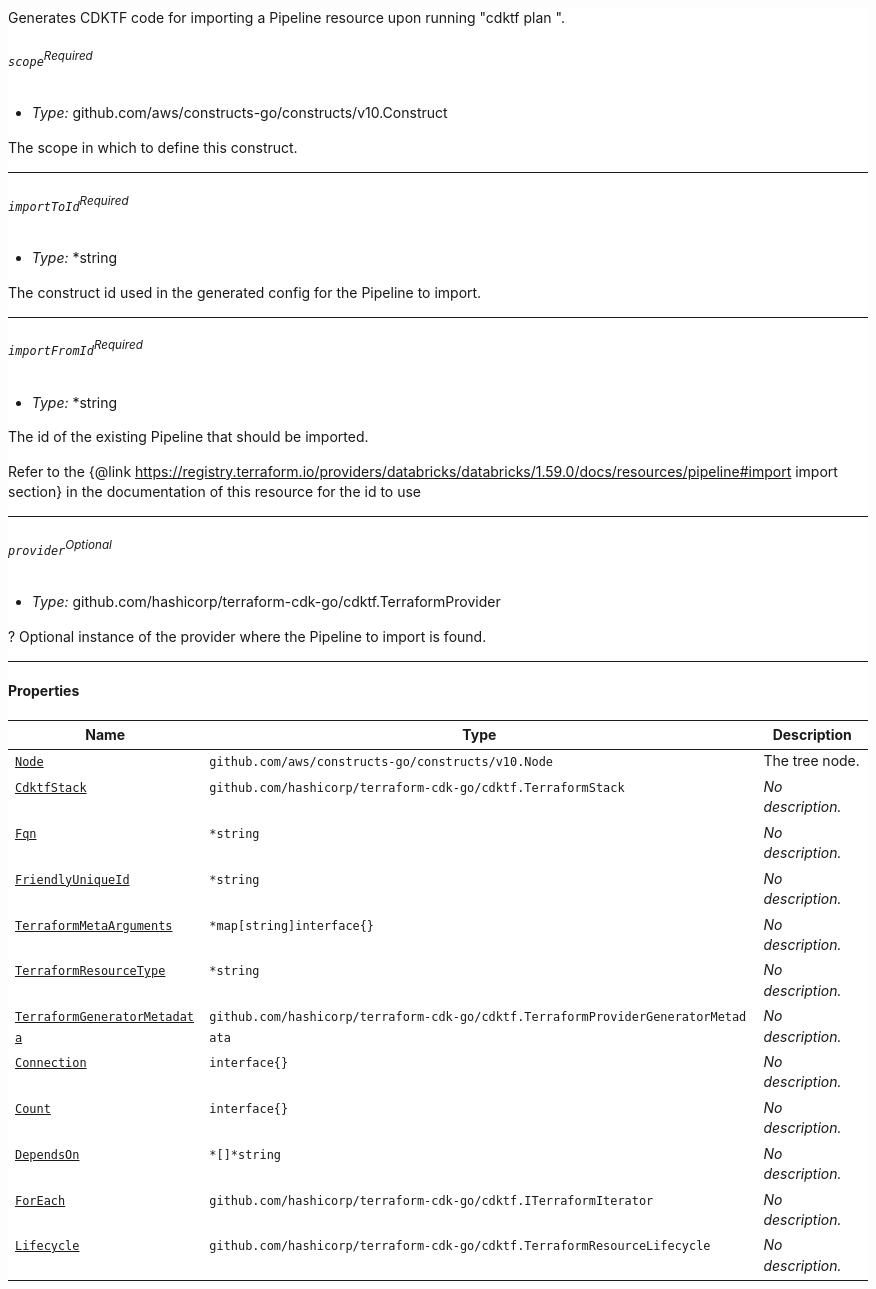 Generates CDKTF code for importing a Pipeline resource upon running "cdktf plan <stack-name>".

###### `scope`<sup>Required</sup> <a name="scope" id="@cdktf/provider-databricks.pipeline.Pipeline.generateConfigForImport.parameter.scope"></a>

- *Type:* github.com/aws/constructs-go/constructs/v10.Construct

The scope in which to define this construct.

---

###### `importToId`<sup>Required</sup> <a name="importToId" id="@cdktf/provider-databricks.pipeline.Pipeline.generateConfigForImport.parameter.importToId"></a>

- *Type:* *string

The construct id used in the generated config for the Pipeline to import.

---

###### `importFromId`<sup>Required</sup> <a name="importFromId" id="@cdktf/provider-databricks.pipeline.Pipeline.generateConfigForImport.parameter.importFromId"></a>

- *Type:* *string

The id of the existing Pipeline that should be imported.

Refer to the {@link https://registry.terraform.io/providers/databricks/databricks/1.59.0/docs/resources/pipeline#import import section} in the documentation of this resource for the id to use

---

###### `provider`<sup>Optional</sup> <a name="provider" id="@cdktf/provider-databricks.pipeline.Pipeline.generateConfigForImport.parameter.provider"></a>

- *Type:* github.com/hashicorp/terraform-cdk-go/cdktf.TerraformProvider

? Optional instance of the provider where the Pipeline to import is found.

---

#### Properties <a name="Properties" id="Properties"></a>

| **Name** | **Type** | **Description** |
| --- | --- | --- |
| <code><a href="#@cdktf/provider-databricks.pipeline.Pipeline.property.node">Node</a></code> | <code>github.com/aws/constructs-go/constructs/v10.Node</code> | The tree node. |
| <code><a href="#@cdktf/provider-databricks.pipeline.Pipeline.property.cdktfStack">CdktfStack</a></code> | <code>github.com/hashicorp/terraform-cdk-go/cdktf.TerraformStack</code> | *No description.* |
| <code><a href="#@cdktf/provider-databricks.pipeline.Pipeline.property.fqn">Fqn</a></code> | <code>*string</code> | *No description.* |
| <code><a href="#@cdktf/provider-databricks.pipeline.Pipeline.property.friendlyUniqueId">FriendlyUniqueId</a></code> | <code>*string</code> | *No description.* |
| <code><a href="#@cdktf/provider-databricks.pipeline.Pipeline.property.terraformMetaArguments">TerraformMetaArguments</a></code> | <code>*map[string]interface{}</code> | *No description.* |
| <code><a href="#@cdktf/provider-databricks.pipeline.Pipeline.property.terraformResourceType">TerraformResourceType</a></code> | <code>*string</code> | *No description.* |
| <code><a href="#@cdktf/provider-databricks.pipeline.Pipeline.property.terraformGeneratorMetadata">TerraformGeneratorMetadata</a></code> | <code>github.com/hashicorp/terraform-cdk-go/cdktf.TerraformProviderGeneratorMetadata</code> | *No description.* |
| <code><a href="#@cdktf/provider-databricks.pipeline.Pipeline.property.connection">Connection</a></code> | <code>interface{}</code> | *No description.* |
| <code><a href="#@cdktf/provider-databricks.pipeline.Pipeline.property.count">Count</a></code> | <code>interface{}</code> | *No description.* |
| <code><a href="#@cdktf/provider-databricks.pipeline.Pipeline.property.dependsOn">DependsOn</a></code> | <code>*[]*string</code> | *No description.* |
| <code><a href="#@cdktf/provider-databricks.pipeline.Pipeline.property.forEach">ForEach</a></code> | <code>github.com/hashicorp/terraform-cdk-go/cdktf.ITerraformIterator</code> | *No description.* |
| <code><a href="#@cdktf/provider-databricks.pipeline.Pipeline.property.lifecycle">Lifecycle</a></code> | <code>github.com/hashicorp/terraform-cdk-go/cdktf.TerraformResourceLifecycle</code> | *No description.* |